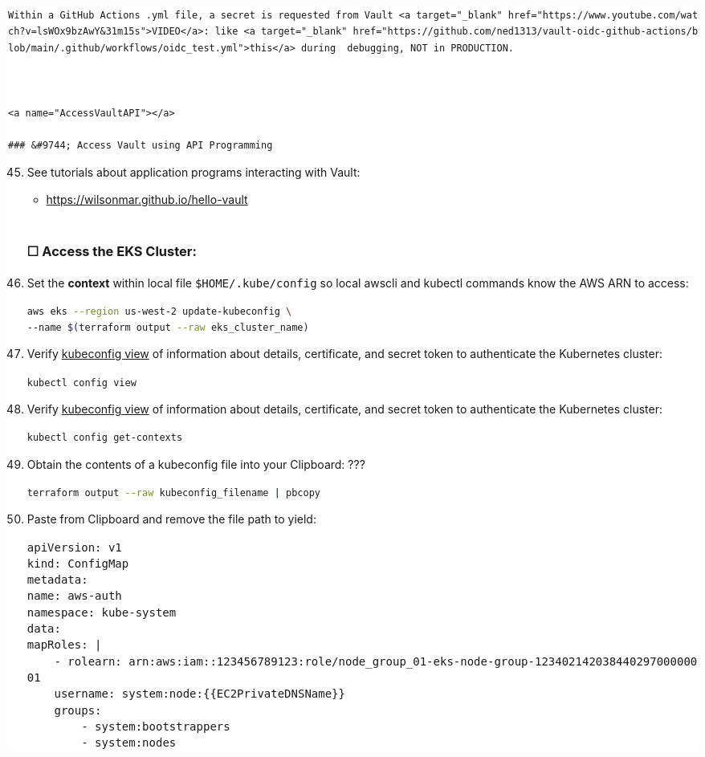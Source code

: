     Within a GitHub Actions .yml file, a secret is requested from Vault <a target="_blank" href="https://www.youtube.com/watch?v=lsWOx9bzAwY&31m15s">VIDEO</a>: like <a target="_blank" href="https://github.com/ned1313/vault-oidc-github-actions/blob/main/.github/workflows/oidc_test.yml">this</a> during  debugging, NOT in PRODUCTION.

    

    <a name="AccessVaultAPI"></a>

    ### &#9744; Access Vault using API Programming

45. See tutorials about application programs interacting with Vault:

    * https://wilsonmar.github.io/hello-vault
    <br /><br />

    <a name="AccessEKS"></a>
    
    ### &#9744; Access the EKS Cluster:

46. Set the <strong>context</strong> within local file <tt>$HOME/.kube/config</tt> so local awscli and kubectl commands know the AWS ARN to access:
    ```bash
    aws eks --region us-west-2 update-kubeconfig \
    --name $(terraform output --raw eks_cluster_name)
    ```
47. Verify <a target="_blank" href="https://kubernetes.io/docs/concepts/configuration/organize-cluster-access-kubeconfig/">kubeconfig view</a> of information about details, certificate, and secret token to authenticate the Kubernetes cluster:
    ```bash
    kubectl config view
    ```

48. Verify <a target="_blank" href="https://kubernetes.io/docs/concepts/configuration/organize-cluster-access-kubeconfig/">kubeconfig view</a> of information about details, certificate, and secret token to authenticate the Kubernetes cluster:
    ```bash
    kubectl config get-contexts
    ```

49. Obtain the contents of a kubeconfig file into your Clipboard: ???
    ```bash
    terraform output --raw kubeconfig_filename | pbcopy
    ```
50. Paste from Clipboard and remove the file path to yield:

    <pre>apiVersion: v1
    kind: ConfigMap
    metadata:
    name: aws-auth
    namespace: kube-system
    data:
    mapRoles: |
        - rolearn: arn:aws:iam::123456789123:role/node_group_01-eks-node-group-12340214203844029700000001
        username: system:node:{{EC2PrivateDNSName}}
        groups:
            - system:bootstrappers
            - system:nodes
    </pre>
